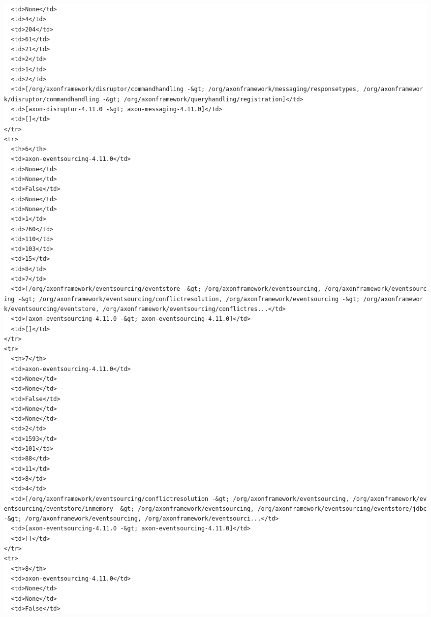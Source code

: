       <td>None</td>
      <td>4</td>
      <td>204</td>
      <td>61</td>
      <td>21</td>
      <td>2</td>
      <td>1</td>
      <td>2</td>
      <td>[/org/axonframework/disruptor/commandhandling -&gt; /org/axonframework/messaging/responsetypes, /org/axonframework/disruptor/commandhandling -&gt; /org/axonframework/queryhandling/registration]</td>
      <td>[axon-disruptor-4.11.0 -&gt; axon-messaging-4.11.0]</td>
      <td>[]</td>
    </tr>
    <tr>
      <th>6</th>
      <td>axon-eventsourcing-4.11.0</td>
      <td>None</td>
      <td>None</td>
      <td>False</td>
      <td>None</td>
      <td>None</td>
      <td>1</td>
      <td>760</td>
      <td>110</td>
      <td>103</td>
      <td>15</td>
      <td>8</td>
      <td>7</td>
      <td>[/org/axonframework/eventsourcing/eventstore -&gt; /org/axonframework/eventsourcing, /org/axonframework/eventsourcing -&gt; /org/axonframework/eventsourcing/conflictresolution, /org/axonframework/eventsourcing -&gt; /org/axonframework/eventsourcing/eventstore, /org/axonframework/eventsourcing/conflictres...</td>
      <td>[axon-eventsourcing-4.11.0 -&gt; axon-eventsourcing-4.11.0]</td>
      <td>[]</td>
    </tr>
    <tr>
      <th>7</th>
      <td>axon-eventsourcing-4.11.0</td>
      <td>None</td>
      <td>None</td>
      <td>False</td>
      <td>None</td>
      <td>None</td>
      <td>2</td>
      <td>1593</td>
      <td>101</td>
      <td>88</td>
      <td>11</td>
      <td>8</td>
      <td>4</td>
      <td>[/org/axonframework/eventsourcing/conflictresolution -&gt; /org/axonframework/eventsourcing, /org/axonframework/eventsourcing/eventstore/inmemory -&gt; /org/axonframework/eventsourcing, /org/axonframework/eventsourcing/eventstore/jdbc -&gt; /org/axonframework/eventsourcing, /org/axonframework/eventsourci...</td>
      <td>[axon-eventsourcing-4.11.0 -&gt; axon-eventsourcing-4.11.0]</td>
      <td>[]</td>
    </tr>
    <tr>
      <th>8</th>
      <td>axon-eventsourcing-4.11.0</td>
      <td>None</td>
      <td>None</td>
      <td>False</td>